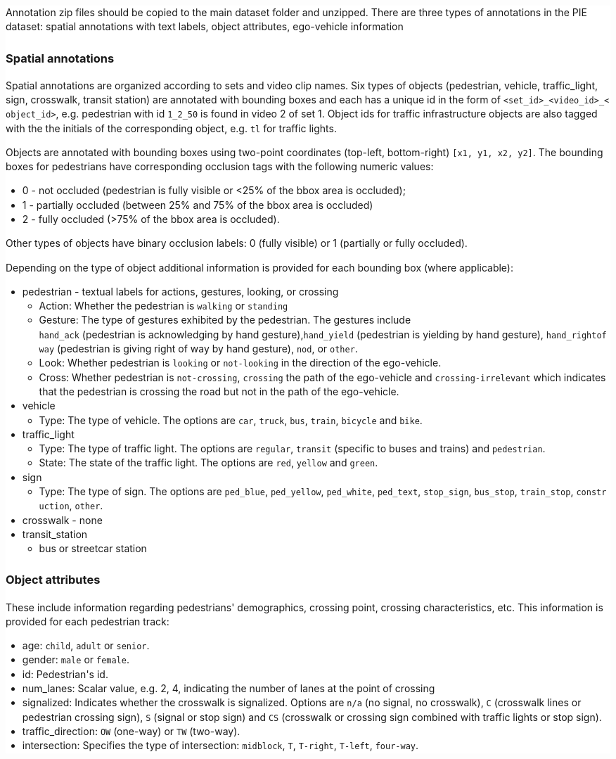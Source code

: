 Annotation zip files should be copied to the main dataset folder and unzipped. There are three types of annotations in the PIE dataset: spatial annotations with text labels, object attributes, ego-vehicle information <br/>

<a name="spatial"></a>
### Spatial annotations
Spatial annotations are organized according to sets and video clip names. Six types of objects (pedestrian, vehicle, traffic_light, sign, crosswalk, transit station) are annotated with bounding boxes and each has a unique id in the form of `<set_id>_<video_id>_<object_id>`, e.g. pedestrian with id `1_2_50` is found in video 2 of set 1. Object ids for traffic infrastructure objects are also tagged with the the initials of the corresponding object, e.g. `tl` for traffic lights. 

Objects are annotated with bounding boxes using two-point coordinates (top-left, bottom-right) `[x1, y1, x2, y2]`. The bounding boxes for pedestrians have corresponding occlusion tags with the following numeric values: 
- 0 - not occluded (pedestrian is fully visible or <25% of the bbox area is occluded);
- 1 - partially occluded (between 25% and 75% of the bbox area is occluded)
- 2 - fully occluded (>75% of the bbox area is occluded). 

Other types of objects have binary occlusion labels: 0 (fully visible) or 1 (partially or fully occluded).

Depending on the type of object additional information is provided for each bounding box (where applicable):
* pedestrian - textual labels for actions, gestures, looking, or crossing
    * Action: Whether the pedestrian is `walking` or `standing`
    * Gesture: The type of gestures exhibited by the pedestrian. The gestures include  
    `hand_ack` (pedestrian is acknowledging by hand gesture),`hand_yield` (pedestrian is yielding by hand gesture), 
    `hand_rightofway` (pedestrian is giving right of way by hand gesture), `nod`, or `other`.
    * Look: Whether pedestrian is `looking` or `not-looking` in the direction of the ego-vehicle.
    * Cross: Whether pedestrian is `not-crossing`, `crossing` the path of the ego-vehicle and `crossing-irrelevant` which indicates that the pedestrian is crossing the road but not in the path of the ego-vehicle.
* vehicle
    * Type: The type of vehicle. The options are `car`, `truck`, `bus`, `train`, `bicycle` and `bike`.<br/>
* traffic_light
    * Type: The type of traffic light. The options are `regular`, `transit` (specific to buses and trains) and `pedestrian`.
    * State: The state of the traffic light. The options are `red`, `yellow` and `green`.
* sign
    * Type: The type of sign. The options are `ped_blue`, `ped_yellow`, `ped_white`, `ped_text`, `stop_sign`, `bus_stop`, `train_stop`, `construction`, `other`.
* crosswalk - none
* transit_station
    * bus or streetcar station

<a name="attributes"></a>
### Object attributes
These include information regarding pedestrians' demographics, crossing point, crossing characteristics, etc. 
This information is provided for each pedestrian track:
* age: `child`, `adult` or `senior`.
* gender: `male` or `female`.
* id: Pedestrian's id.
* num_lanes: Scalar value, e.g. 2, 4, indicating the number of lanes at the point of crossing
* signalized: Indicates whether the crosswalk is signalized. Options are `n/a` (no signal, no crosswalk), `C` (crosswalk lines or pedestrian crossing sign), `S` (signal or stop sign) and `CS` (crosswalk or crossing sign combined with traffic lights or stop sign).
* traffic_direction: `OW` (one-way) or `TW` (two-way).
* intersection: Specifies the type of intersection: `midblock`, `T`, `T-right`, `T-left`, `four-way`.